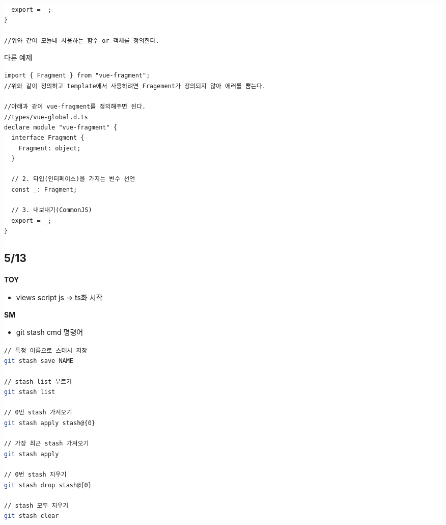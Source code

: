```tsx
  export = _;
}

//위와 같이 모듈내 사용하는 함수 or 객체를 정의한다.
```

다른 예제

```tsx
import { Fragment } from "vue-fragment";
//위와 같이 정의하고 template에서 사용하려면 Fragement가 정의되지 않아 에러를 뿜는다.

//아래과 같이 vue-fragment를 정의해주면 된다.
//types/vue-global.d.ts
declare module "vue-fragment" {
  interface Fragment {
    Fragment: object;
  }

  // 2. 타입(인터페이스)을 가지는 변수 선언
  const _: Fragment;

  // 3. 내보내기(CommonJS)
  export = _;
}
```

## 5/13

**TOY**

- views script js -> ts화 시작

**SM**

- git stash cmd 명령어

```bash
// 특정 이름으로 스테시 저장
git stash save NAME

// stash list 부르기
git stash list

// 0번 stash 가져오기
git stash apply stash@{0}

// 가장 최근 stash 가져오기
git stash apply

// 0번 stash 지우기
git stash drop stash@{0}

// stash 모두 지우기
git stash clear
```
